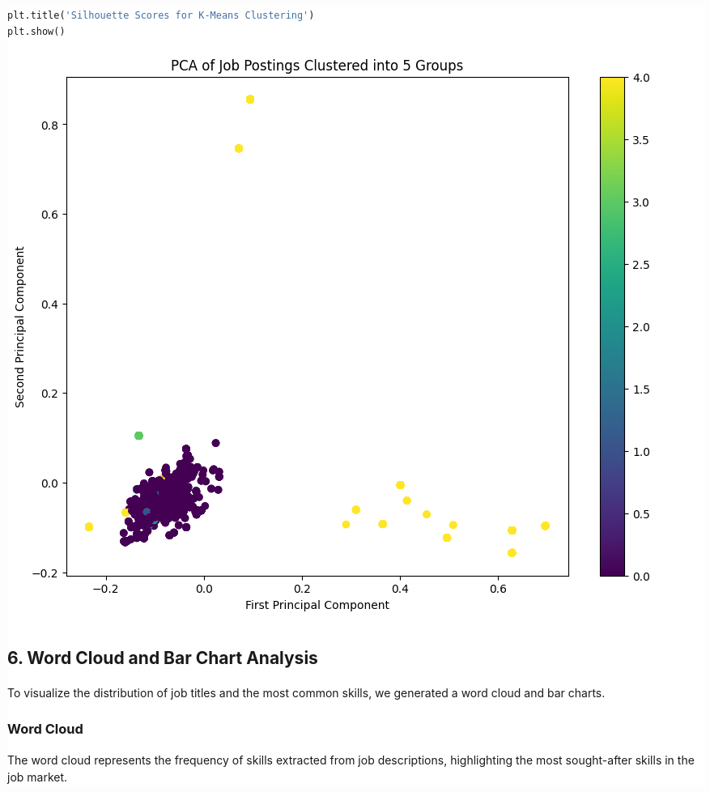 ~~~python
plt.title('Silhouette Scores for K-Means Clustering')
plt.show()
~~~
![cluster](https://github.com/omidk414/ResumeEnhancer/blob/main/images/clusters.png)

## 6. Word Cloud and Bar Chart Analysis
To visualize the distribution of job titles and the most common skills, we generated a word cloud and bar charts.

### Word Cloud
The word cloud represents the frequency of skills extracted from job descriptions, highlighting the most sought-after skills in the job market.
